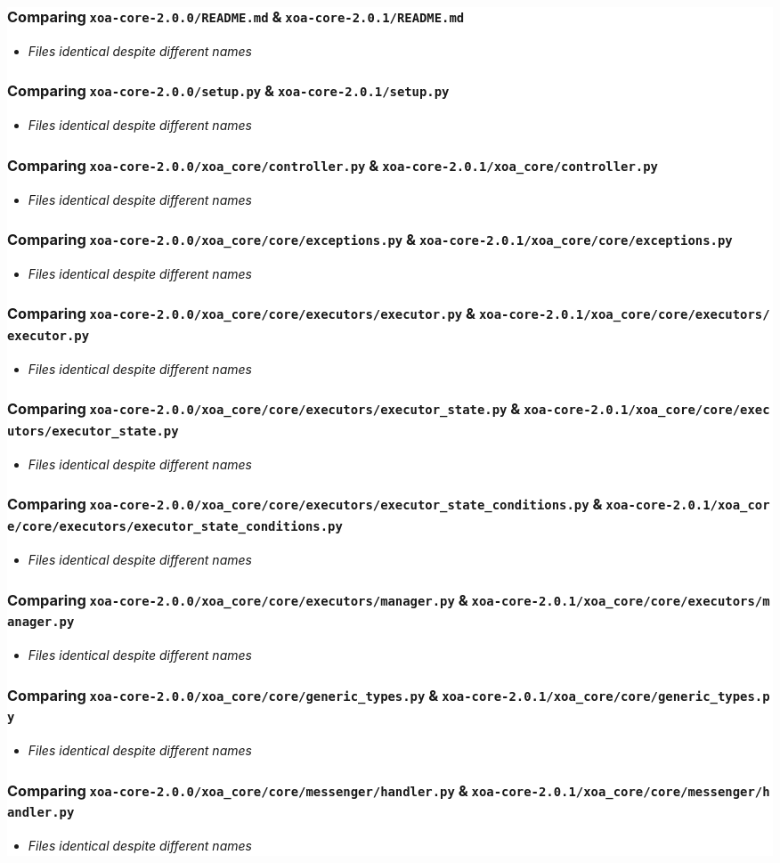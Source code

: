 ### Comparing `xoa-core-2.0.0/README.md` & `xoa-core-2.0.1/README.md`

 * *Files identical despite different names*

### Comparing `xoa-core-2.0.0/setup.py` & `xoa-core-2.0.1/setup.py`

 * *Files identical despite different names*

### Comparing `xoa-core-2.0.0/xoa_core/controller.py` & `xoa-core-2.0.1/xoa_core/controller.py`

 * *Files identical despite different names*

### Comparing `xoa-core-2.0.0/xoa_core/core/exceptions.py` & `xoa-core-2.0.1/xoa_core/core/exceptions.py`

 * *Files identical despite different names*

### Comparing `xoa-core-2.0.0/xoa_core/core/executors/executor.py` & `xoa-core-2.0.1/xoa_core/core/executors/executor.py`

 * *Files identical despite different names*

### Comparing `xoa-core-2.0.0/xoa_core/core/executors/executor_state.py` & `xoa-core-2.0.1/xoa_core/core/executors/executor_state.py`

 * *Files identical despite different names*

### Comparing `xoa-core-2.0.0/xoa_core/core/executors/executor_state_conditions.py` & `xoa-core-2.0.1/xoa_core/core/executors/executor_state_conditions.py`

 * *Files identical despite different names*

### Comparing `xoa-core-2.0.0/xoa_core/core/executors/manager.py` & `xoa-core-2.0.1/xoa_core/core/executors/manager.py`

 * *Files identical despite different names*

### Comparing `xoa-core-2.0.0/xoa_core/core/generic_types.py` & `xoa-core-2.0.1/xoa_core/core/generic_types.py`

 * *Files identical despite different names*

### Comparing `xoa-core-2.0.0/xoa_core/core/messenger/handler.py` & `xoa-core-2.0.1/xoa_core/core/messenger/handler.py`

 * *Files identical despite different names*
